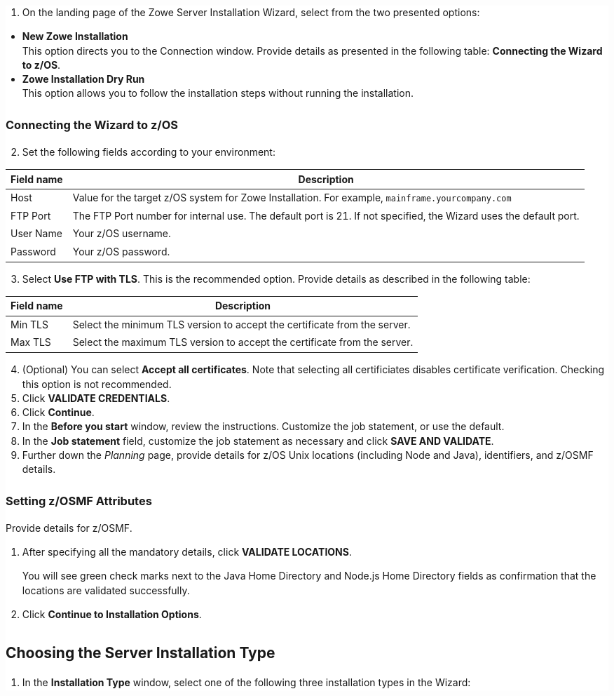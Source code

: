 1. On the landing page of the Zowe Server Installation Wizard, select from the two presented options:

  * **New Zowe Installation**  
This option directs you to the Connection window. Provide details as presented in the following table: **Connecting the Wizard to z/OS**.
  * **Zowe Installation Dry Run**  
This option allows you to follow the installation steps without running the installation.

  ### Connecting the Wizard to z/OS

2. Set the following fields according to your environment:

  Field name| Description                
  ---|---
  Host      |Value for the target z/OS system for Zowe Installation. For example, `mainframe.yourcompany.com`
  FTP Port  |The FTP Port number for internal use. The default port is 21. If not specified, the Wizard uses the default port.
  User Name |Your z/OS username.
  Password  |Your z/OS password.

3. Select **Use FTP with TLS**. This is the recommended option. Provide details as described in the following table:
        
  Field name | Description
  ---|---
  Min TLS    |Select the minimum TLS version to accept the certificate from the server.
  Max TLS    |Select the maximum TLS version to accept the certificate from the server.

4. (Optional) You can select **Accept all certificates**. Note that selecting all certificiates disables certificate verification. Checking this option is not recommended.
5. Click **VALIDATE CREDENTIALS**.
6. Click **Continue**.
7. In the **Before you start** window, review the instructions. Customize the job statement, or use the default.
8. In the **Job statement** field, customize the job statement as necessary and click **SAVE AND VALIDATE**.
9. Further down the _Planning_ page, provide details for z/OS Unix locations (including Node and Java), identifiers, and z/OSMF details. 

  ### Setting z/OSMF Attributes
  Provide details for z/OSMF. 

1. After specifying all the mandatory details, click **VALIDATE LOCATIONS**.

    You will see green check marks next to the Java Home Directory and Node.js Home Directory fields as confirmation that the locations are validated successfully.

2. Click **Continue to Installation Options**.

## Choosing the Server Installation Type

1. In the **Installation Type** window, select one of the following three installation types in the Wizard:

